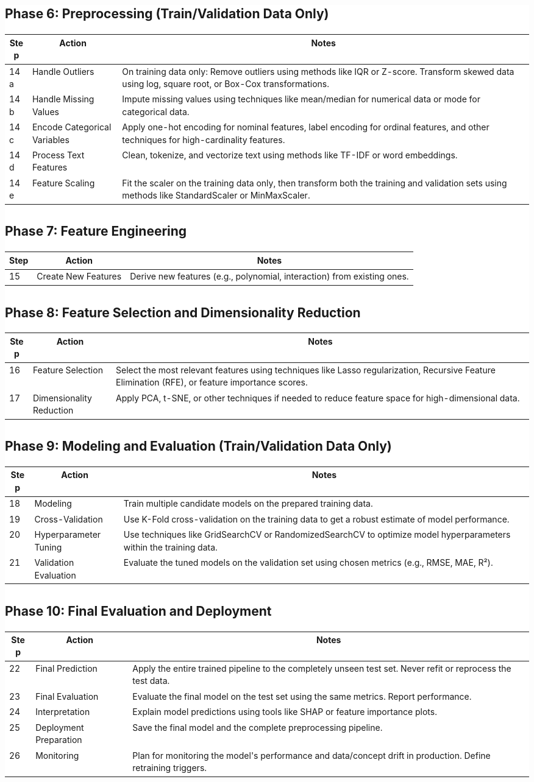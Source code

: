 ## Phase 6: Preprocessing (Train/Validation Data Only)

| Step | Action                    | Notes                                                                 |
|------|---------------------------|-----------------------------------------------------------------------|
| 14a  | Handle Outliers           | On training data only: Remove outliers using methods like IQR or Z-score. Transform skewed data using log, square root, or Box-Cox transformations. |
| 14b  | Handle Missing Values     | Impute missing values using techniques like mean/median for numerical data or mode for categorical data. |
| 14c  | Encode Categorical Variables | Apply one-hot encoding for nominal features, label encoding for ordinal features, and other techniques for high-cardinality features. |
| 14d  | Process Text Features     | Clean, tokenize, and vectorize text using methods like TF-IDF or word embeddings. |
| 14e  | Feature Scaling           | Fit the scaler on the training data only, then transform both the training and validation sets using methods like StandardScaler or MinMaxScaler. |

## Phase 7: Feature Engineering

| Step | Action                    | Notes                                                                 |
|------|---------------------------|-----------------------------------------------------------------------|
| 15   | Create New Features       | Derive new features (e.g., polynomial, interaction) from existing ones. |

## Phase 8: Feature Selection and Dimensionality Reduction

| Step | Action                    | Notes                                                                 |
|------|---------------------------|-----------------------------------------------------------------------|
| 16   | Feature Selection         | Select the most relevant features using techniques like Lasso regularization, Recursive Feature Elimination (RFE), or feature importance scores. |
| 17   | Dimensionality Reduction  | Apply PCA, t-SNE, or other techniques if needed to reduce feature space for high-dimensional data. |

## Phase 9: Modeling and Evaluation (Train/Validation Data Only)

| Step | Action                    | Notes                                                                 |
|------|---------------------------|-----------------------------------------------------------------------|
| 18   | Modeling                  | Train multiple candidate models on the prepared training data. |
| 19   | Cross-Validation          | Use K-Fold cross-validation on the training data to get a robust estimate of model performance. |
| 20   | Hyperparameter Tuning     | Use techniques like GridSearchCV or RandomizedSearchCV to optimize model hyperparameters within the training data. |
| 21   | Validation Evaluation     | Evaluate the tuned models on the validation set using chosen metrics (e.g., RMSE, MAE, R²). |

## Phase 10: Final Evaluation and Deployment

| Step | Action                    | Notes                                                                 |
|------|---------------------------|-----------------------------------------------------------------------|
| 22   | Final Prediction          | Apply the entire trained pipeline to the completely unseen test set. Never refit or reprocess the test data. |
| 23   | Final Evaluation          | Evaluate the final model on the test set using the same metrics. Report performance. |
| 24   | Interpretation            | Explain model predictions using tools like SHAP or feature importance plots. |
| 25   | Deployment Preparation    | Save the final model and the complete preprocessing pipeline. |
| 26   | Monitoring                | Plan for monitoring the model's performance and data/concept drift in production. Define retraining triggers. |
